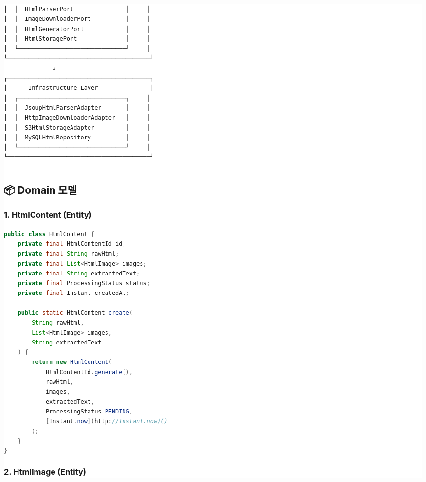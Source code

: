 ```
│  │  HtmlParserPort               │     │
│  │  ImageDownloaderPort          │     │
│  │  HtmlGeneratorPort            │     │
│  │  HtmlStoragePort              │     │
│  └───────────────────────────────┘     │
└─────────────────────────────────────────┘
              ↓
┌─────────────────────────────────────────┐
│      Infrastructure Layer               │
│  ┌───────────────────────────────┐     │
│  │  JsoupHtmlParserAdapter       │     │
│  │  HttpImageDownloaderAdapter   │     │
│  │  S3HtmlStorageAdapter         │     │
│  │  MySQLHtmlRepository          │     │
│  └───────────────────────────────┘     │
└─────────────────────────────────────────┘
```

---

## 📦 Domain 모델

### 1. HtmlContent (Entity)

```java
public class HtmlContent {
    private final HtmlContentId id;
    private final String rawHtml;
    private final List<HtmlImage> images;
    private final String extractedText;
    private final ProcessingStatus status;
    private final Instant createdAt;
    
    public static HtmlContent create(
        String rawHtml,
        List<HtmlImage> images,
        String extractedText
    ) {
        return new HtmlContent(
            HtmlContentId.generate(),
            rawHtml,
            images,
            extractedText,
            ProcessingStatus.PENDING,
            [Instant.now](http://Instant.now)()
        );
    }
}
```

### 2. HtmlImage (Entity)
